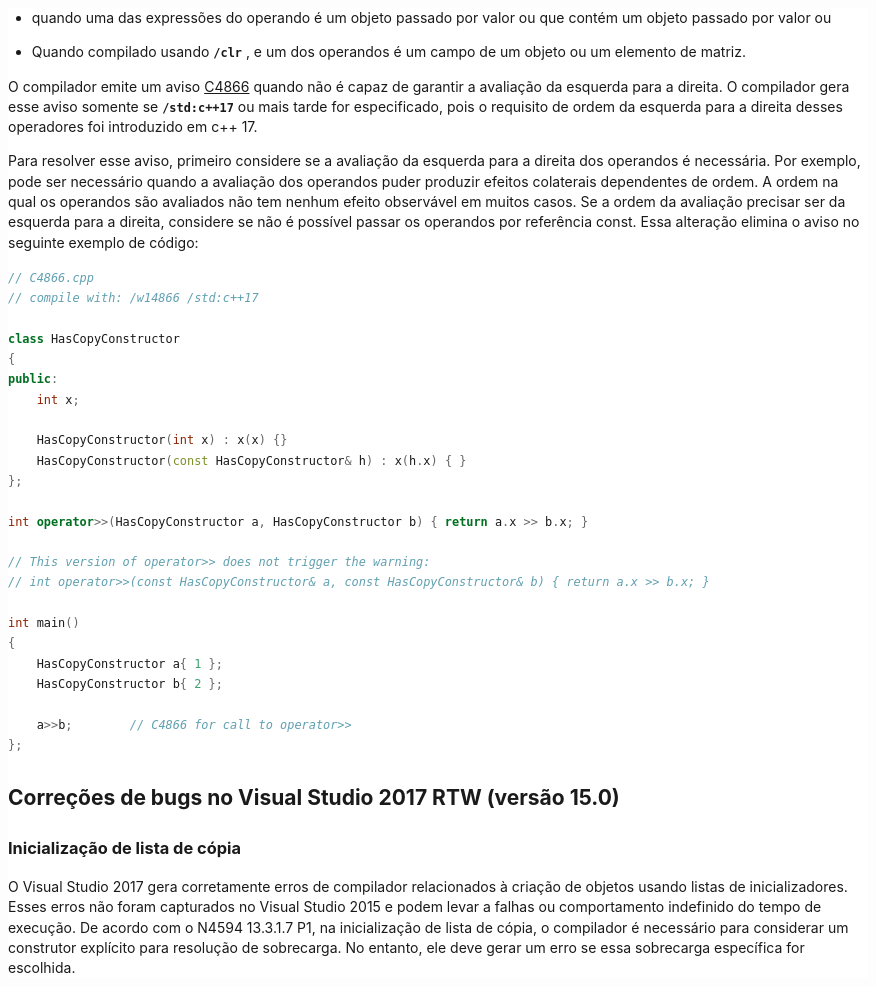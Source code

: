 - quando uma das expressões do operando é um objeto passado por valor ou que contém um objeto passado por valor ou

- Quando compilado usando **`/clr`** , e um dos operandos é um campo de um objeto ou um elemento de matriz.

O compilador emite um aviso [C4866](../error-messages/compiler-warnings/c4866.md) quando não é capaz de garantir a avaliação da esquerda para a direita. O compilador gera esse aviso somente se **`/std:c++17`** ou mais tarde for especificado, pois o requisito de ordem da esquerda para a direita desses operadores foi introduzido em c++ 17.

Para resolver esse aviso, primeiro considere se a avaliação da esquerda para a direita dos operandos é necessária. Por exemplo, pode ser necessário quando a avaliação dos operandos puder produzir efeitos colaterais dependentes de ordem. A ordem na qual os operandos são avaliados não tem nenhum efeito observável em muitos casos. Se a ordem da avaliação precisar ser da esquerda para a direita, considere se não é possível passar os operandos por referência const. Essa alteração elimina o aviso no seguinte exemplo de código:

```cpp
// C4866.cpp
// compile with: /w14866 /std:c++17

class HasCopyConstructor
{
public:
    int x;

    HasCopyConstructor(int x) : x(x) {}
    HasCopyConstructor(const HasCopyConstructor& h) : x(h.x) { }
};

int operator>>(HasCopyConstructor a, HasCopyConstructor b) { return a.x >> b.x; }

// This version of operator>> does not trigger the warning:
// int operator>>(const HasCopyConstructor& a, const HasCopyConstructor& b) { return a.x >> b.x; }

int main()
{
    HasCopyConstructor a{ 1 };
    HasCopyConstructor b{ 2 };

    a>>b;        // C4866 for call to operator>>
};
```

## <a name="bug-fixes-in-visual-studio-2017-rtw-version-150"></a><a name="update_150"></a> Correções de bugs no Visual Studio 2017 RTW (versão 15.0)

### <a name="copy-list-initialization"></a>Inicialização de lista de cópia

O Visual Studio 2017 gera corretamente erros de compilador relacionados à criação de objetos usando listas de inicializadores. Esses erros não foram capturados no Visual Studio 2015 e podem levar a falhas ou comportamento indefinido do tempo de execução. De acordo com o N4594 13.3.1.7 P1, na inicialização de lista de cópia, o compilador é necessário para considerar um construtor explícito para resolução de sobrecarga. No entanto, ele deve gerar um erro se essa sobrecarga específica for escolhida.
